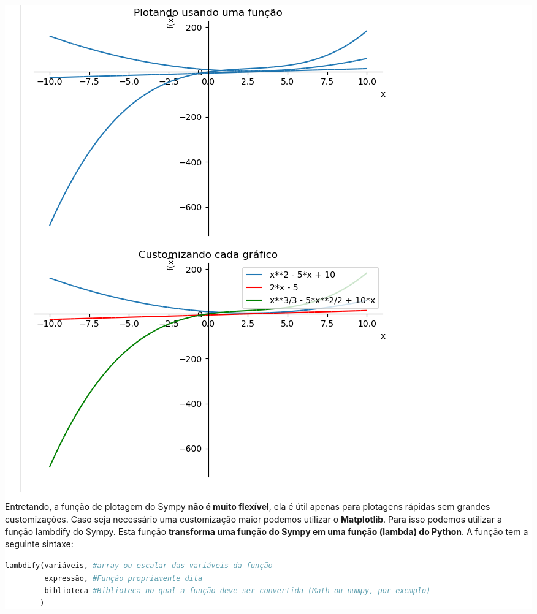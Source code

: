 > ![Plotando com o Sympy](images/plotando_sympy.png)

Entretando, a função de plotagem do Sympy **não é muito flexível**, ela é útil apenas para plotagens rápidas sem grandes customizações. Caso seja necessário uma customização maior podemos utilizar o **Matplotlib**. Para isso podemos utilizar a função [lambdify](https://docs.sympy.org/latest/modules/utilities/lambdify.html) do Sympy. Esta função **transforma uma função do Sympy em uma função (lambda) do Python**. A função tem a seguinte sintaxe:

```python
lambdify(variáveis, #array ou escalar das variáveis da função
         expressão, #Função propriamente dita
         biblioteca #Biblioteca no qual a função deve ser convertida (Math ou numpy, por exemplo)
        )
```
